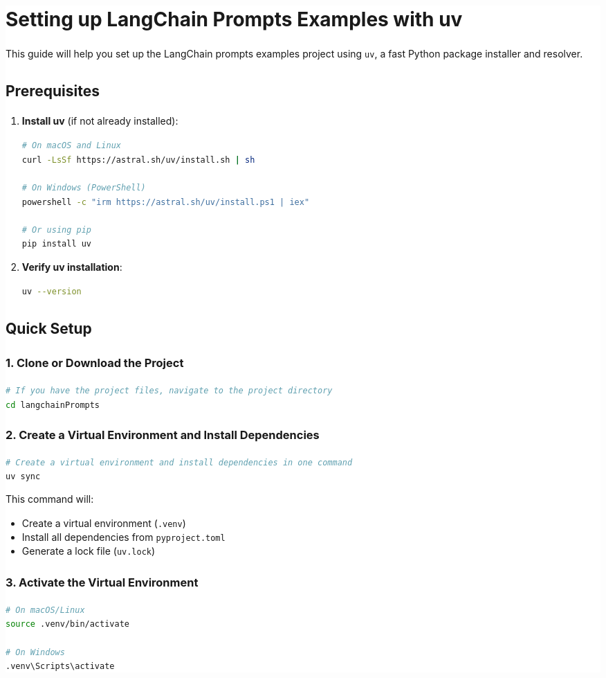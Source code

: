# Setting up LangChain Prompts Examples with uv

This guide will help you set up the LangChain prompts examples project using `uv`, a fast Python package installer and resolver.

## Prerequisites

1. **Install uv** (if not already installed):
   ```bash
   # On macOS and Linux
   curl -LsSf https://astral.sh/uv/install.sh | sh
   
   # On Windows (PowerShell)
   powershell -c "irm https://astral.sh/uv/install.ps1 | iex"
   
   # Or using pip
   pip install uv
   ```

2. **Verify uv installation**:
   ```bash
   uv --version
   ```

## Quick Setup

### 1. Clone or Download the Project
```bash
# If you have the project files, navigate to the project directory
cd langchainPrompts
```

### 2. Create a Virtual Environment and Install Dependencies
```bash
# Create a virtual environment and install dependencies in one command
uv sync
```

This command will:
- Create a virtual environment (`.venv`)
- Install all dependencies from `pyproject.toml`
- Generate a lock file (`uv.lock`)

### 3. Activate the Virtual Environment
```bash
# On macOS/Linux
source .venv/bin/activate

# On Windows
.venv\Scripts\activate
```
